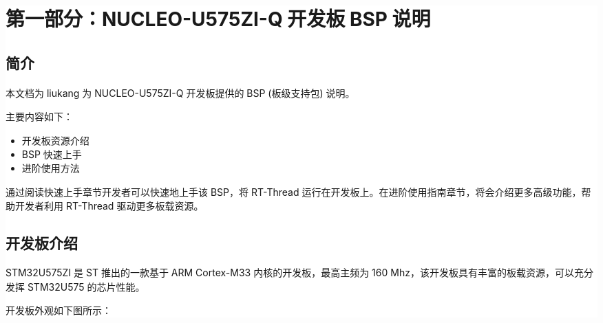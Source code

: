# 第一部分：NUCLEO-U575ZI-Q 开发板 BSP 说明

## 简介

本文档为 liukang 为 NUCLEO-U575ZI-Q 开发板提供的 BSP (板级支持包) 说明。

主要内容如下：

- 开发板资源介绍
- BSP 快速上手
- 进阶使用方法

通过阅读快速上手章节开发者可以快速地上手该 BSP，将 RT-Thread 运行在开发板上。在进阶使用指南章节，将会介绍更多高级功能，帮助开发者利用 RT-Thread 驱动更多板载资源。

## 开发板介绍

STM32U575ZI 是 ST 推出的一款基于 ARM Cortex-M33 内核的开发板，最高主频为 160 Mhz，该开发板具有丰富的板载资源，可以充分发挥 STM32U575 的芯片性能。

开发板外观如下图所示：
